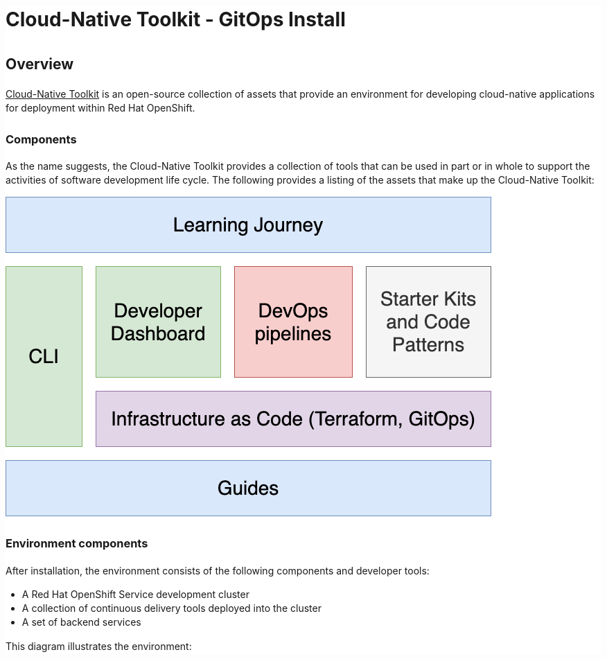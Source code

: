# Cloud-Native Toolkit - GitOps Install

## Overview

[Cloud-Native Toolkit](https://cloudnativetoolkit.dev) is an open-source collection of assets that provide an environment for developing cloud-native applications for deployment within Red Hat OpenShift.

### Components

As the name suggests, the Cloud-Native Toolkit provides a collection of tools that can be used in part or in whole to support the activities of software development life cycle. The following provides a listing of the assets that make up the Cloud-Native Toolkit:

![Cloud-Native Toolkit Components](../../images/toolkit/cntk-in-the-toolkit.png)

### Environment components

After installation, the environment consists of the following components and developer tools:

- A Red Hat OpenShift Service development cluster
- A collection of continuous delivery tools deployed into the cluster
- A set of backend services

This diagram illustrates the environment:
